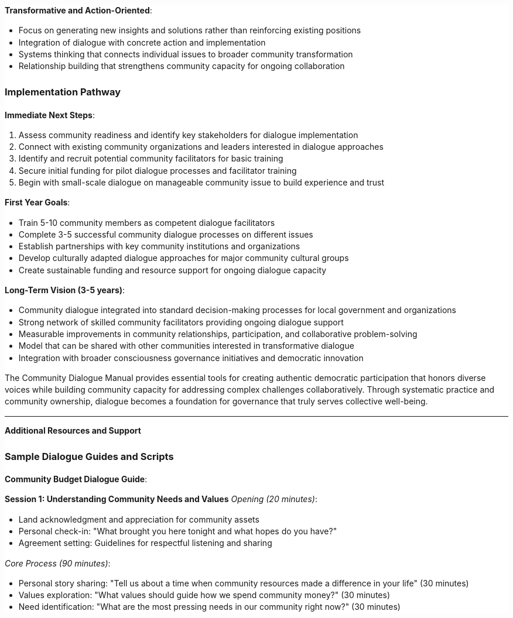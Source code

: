 **Transformative and Action-Oriented**:
- Focus on generating new insights and solutions rather than reinforcing existing positions
- Integration of dialogue with concrete action and implementation
- Systems thinking that connects individual issues to broader community transformation
- Relationship building that strengthens community capacity for ongoing collaboration

### Implementation Pathway

**Immediate Next Steps**:
1. Assess community readiness and identify key stakeholders for dialogue implementation
2. Connect with existing community organizations and leaders interested in dialogue approaches
3. Identify and recruit potential community facilitators for basic training
4. Secure initial funding for pilot dialogue processes and facilitator training
5. Begin with small-scale dialogue on manageable community issue to build experience and trust

**First Year Goals**:
- Train 5-10 community members as competent dialogue facilitators
- Complete 3-5 successful community dialogue processes on different issues
- Establish partnerships with key community institutions and organizations
- Develop culturally adapted dialogue approaches for major community cultural groups
- Create sustainable funding and resource support for ongoing dialogue capacity

**Long-Term Vision (3-5 years)**:
- Community dialogue integrated into standard decision-making processes for local government and organizations
- Strong network of skilled community facilitators providing ongoing dialogue support
- Measurable improvements in community relationships, participation, and collaborative problem-solving
- Model that can be shared with other communities interested in transformative dialogue
- Integration with broader consciousness governance initiatives and democratic innovation

The Community Dialogue Manual provides essential tools for creating authentic democratic participation that honors diverse voices while building community capacity for addressing complex challenges collaboratively. Through systematic practice and community ownership, dialogue becomes a foundation for governance that truly serves collective well-being.

---

**Additional Resources and Support**

### Sample Dialogue Guides and Scripts

**Community Budget Dialogue Guide**:

**Session 1: Understanding Community Needs and Values**
*Opening (20 minutes)*:
- Land acknowledgment and appreciation for community assets
- Personal check-in: "What brought you here tonight and what hopes do you have?"
- Agreement setting: Guidelines for respectful listening and sharing

*Core Process (90 minutes)*:
- Personal story sharing: "Tell us about a time when community resources made a difference in your life" (30 minutes)
- Values exploration: "What values should guide how we spend community money?" (30 minutes)
- Need identification: "What are the most pressing needs in our community right now?" (30 minutes)
